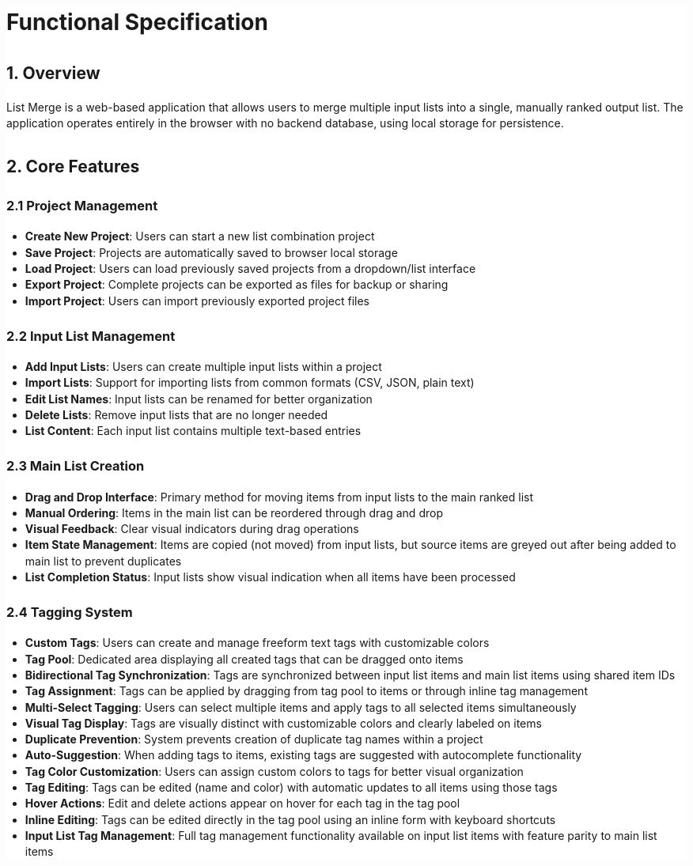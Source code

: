 # Functional Specification

## 1. Overview

List Merge is a web-based application that allows users to merge multiple input lists into a single, manually ranked output list. The application operates entirely in the browser with no backend database, using local storage for persistence.

## 2. Core Features

### 2.1 Project Management
- **Create New Project**: Users can start a new list combination project
- **Save Project**: Projects are automatically saved to browser local storage
- **Load Project**: Users can load previously saved projects from a dropdown/list interface
- **Export Project**: Complete projects can be exported as files for backup or sharing
- **Import Project**: Users can import previously exported project files

### 2.2 Input List Management
- **Add Input Lists**: Users can create multiple input lists within a project
- **Import Lists**: Support for importing lists from common formats (CSV, JSON, plain text)
- **Edit List Names**: Input lists can be renamed for better organization
- **Delete Lists**: Remove input lists that are no longer needed
- **List Content**: Each input list contains multiple text-based entries

### 2.3 Main List Creation
- **Drag and Drop Interface**: Primary method for moving items from input lists to the main ranked list
- **Manual Ordering**: Items in the main list can be reordered through drag and drop
- **Visual Feedback**: Clear visual indicators during drag operations
- **Item State Management**: Items are copied (not moved) from input lists, but source items are greyed out after being added to main list to prevent duplicates
- **List Completion Status**: Input lists show visual indication when all items have been processed

### 2.4 Tagging System
- **Custom Tags**: Users can create and manage freeform text tags with customizable colors
- **Tag Pool**: Dedicated area displaying all created tags that can be dragged onto items
- **Bidirectional Tag Synchronization**: Tags are synchronized between input list items and main list items using shared item IDs
- **Tag Assignment**: Tags can be applied by dragging from tag pool to items or through inline tag management
- **Multi-Select Tagging**: Users can select multiple items and apply tags to all selected items simultaneously
- **Visual Tag Display**: Tags are visually distinct with customizable colors and clearly labeled on items
- **Duplicate Prevention**: System prevents creation of duplicate tag names within a project
- **Auto-Suggestion**: When adding tags to items, existing tags are suggested with autocomplete functionality
- **Tag Color Customization**: Users can assign custom colors to tags for better visual organization
- **Tag Editing**: Tags can be edited (name and color) with automatic updates to all items using those tags
- **Hover Actions**: Edit and delete actions appear on hover for each tag in the tag pool
- **Inline Editing**: Tags can be edited directly in the tag pool using an inline form with keyboard shortcuts
- **Input List Tag Management**: Full tag management functionality available on input list items with feature parity to main list items
